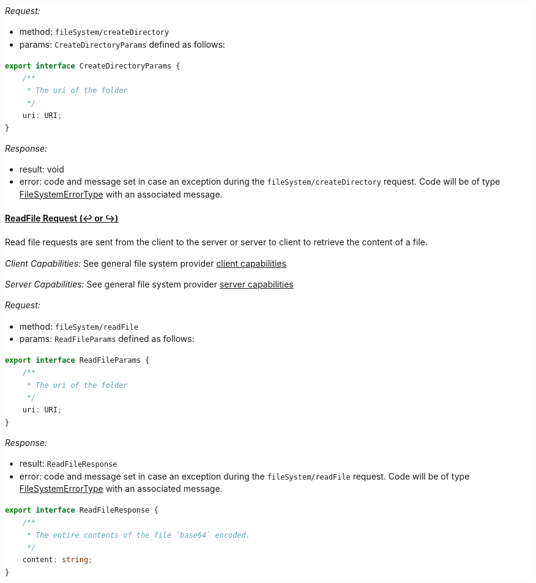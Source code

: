 _Request:_
- method: `fileSystem/createDirectory`
- params: `CreateDirectoryParams` defined as follows:

```typescript
export interface CreateDirectoryParams {
    /**
     * The uri of the folder
     */
    uri: URI;
}
```

_Response:_
- result: void
- error: code and message set in case an exception during the `fileSystem/createDirectory` request. Code will be of type [FileSystemErrorType](#fileSystemErrorType) with an associated message.

#### <a href="#readFile" name="readFile" class="anchor">ReadFile Request (:leftwards_arrow_with_hook: or :arrow_right_hook:)</a>

Read file requests are sent from the client to the server or server to client to retrieve the content of a file.

_Client Capabilities:_ See general file system provider [client capabilities](#fileSystemProviderClientCapabilities)

_Server Capabilities:_ See general file system provider [server capabilities](#fileSystemProviderServerCapabilities)

_Request:_
- method: `fileSystem/readFile`
- params: `ReadFileParams` defined as follows:

```typescript
export interface ReadFileParams {
    /**
     * The uri of the folder
     */
    uri: URI;
}
```

_Response:_
- result: `ReadFileResponse`
- error: code and message set in case an exception during the `fileSystem/readFile` request. Code will be of type [FileSystemErrorType](#fileSystemErrorType) with an associated message.

```typescript
export interface ReadFileResponse {
    /**
     * The entire contents of the file `base64` encoded.
     */
    content: string;
}
```
